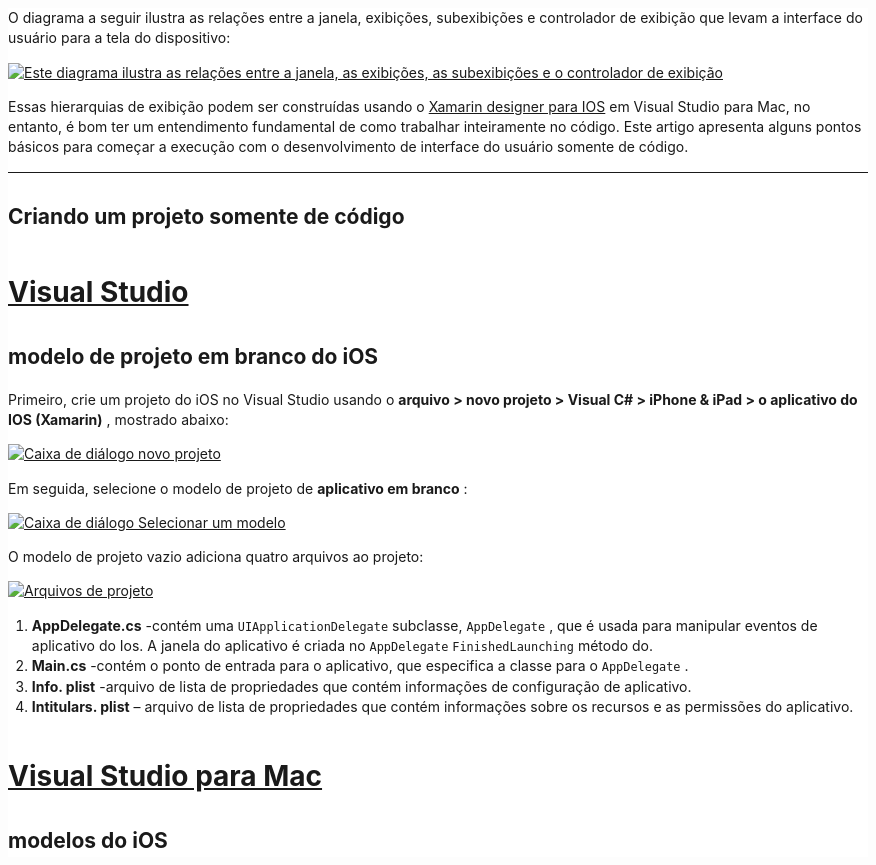 O diagrama a seguir ilustra as relações entre a janela, exibições, subexibições e controlador de exibição que levam a interface do usuário para a tela do dispositivo:

[![Este diagrama ilustra as relações entre a janela, as exibições, as subexibições e o controlador de exibição](ios-code-only-images/image9.png)](ios-code-only-images/image9.png#lightbox)

Essas hierarquias de exibição podem ser construídas usando o [Xamarin designer para IOS](~/ios/user-interface/designer/index.md) em Visual Studio para Mac, no entanto, é bom ter um entendimento fundamental de como trabalhar inteiramente no código. Este artigo apresenta alguns pontos básicos para começar a execução com o desenvolvimento de interface do usuário somente de código.

-----

## <a name="creating-a-code-only-project"></a>Criando um projeto somente de código

# <a name="visual-studio"></a>[Visual Studio](#tab/windows)

## <a name="ios-blank-project-template"></a>modelo de projeto em branco do iOS

Primeiro, crie um projeto do iOS no Visual Studio usando o **arquivo > novo projeto > Visual C# > iPhone & iPad > o aplicativo do IOS (Xamarin)** , mostrado abaixo:

[![Caixa de diálogo novo projeto](ios-code-only-images/blankapp.w157-sml.png)](ios-code-only-images/blankapp.w157.png#lightbox)

Em seguida, selecione o modelo de projeto de **aplicativo em branco** :

[![Caixa de diálogo Selecionar um modelo](ios-code-only-images/blankapp-2.w157-sml.png)](ios-code-only-images/blankapp-2.w157.png#lightbox)

O modelo de projeto vazio adiciona quatro arquivos ao projeto:

[![Arquivos de projeto](ios-code-only-images/empty-project.w157-sml.png "Arquivos de projeto")](ios-code-only-images/empty-project.w157.png#lightbox)

1. **AppDelegate.cs** -contém uma  `UIApplicationDelegate` subclasse,  `AppDelegate` , que é usada para manipular eventos de aplicativo do Ios. A janela do aplicativo é criada no `AppDelegate`  `FinishedLaunching` método do.
1. **Main.cs** -contém o ponto de entrada para o aplicativo, que especifica a classe para o  `AppDelegate` .
1. **Info. plist** -arquivo de lista de propriedades que contém informações de configuração de aplicativo.
1. **Intitulars. plist** – arquivo de lista de propriedades que contém informações sobre os recursos e as permissões do aplicativo.

# <a name="visual-studio-for-mac"></a>[Visual Studio para Mac](#tab/macos)

## <a name="ios-templates"></a>modelos do iOS
